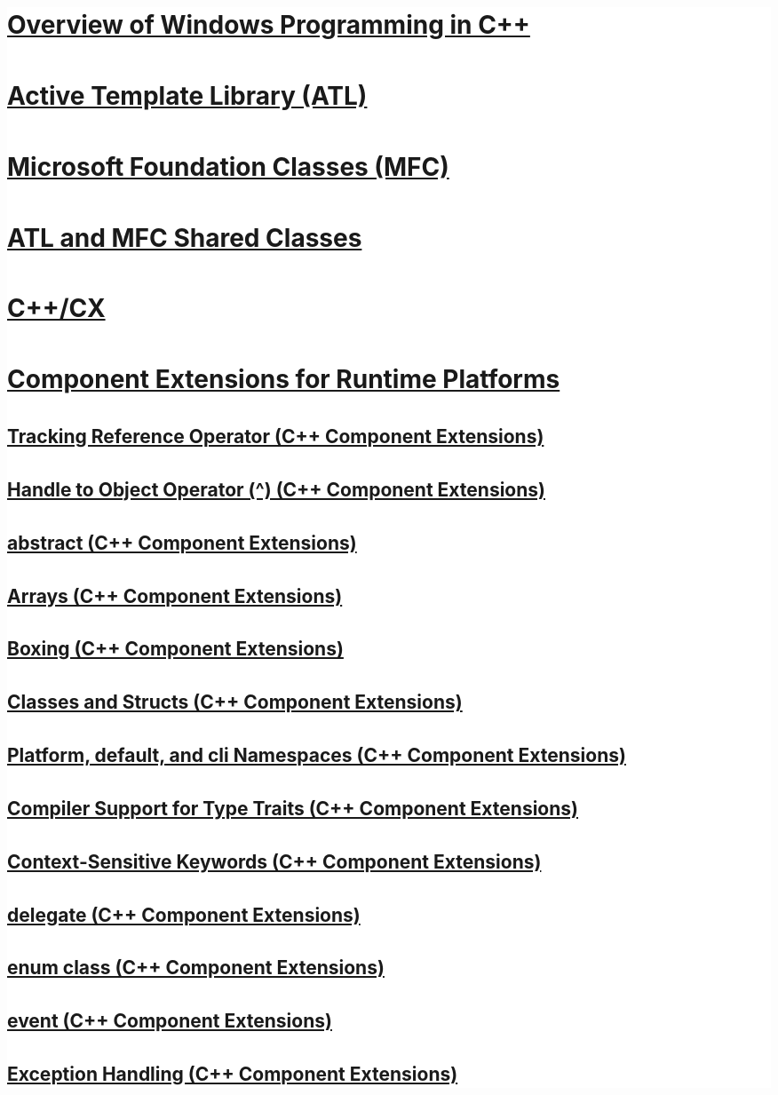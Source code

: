 # [Overview of Windows Programming in C++](overview-of-windows-programming-in-cpp.md)
# [Active Template Library (ATL)](../atl/TOC.md)
# [Microsoft Foundation Classes (MFC)](../mfc/TOC.md)
# [ATL and MFC Shared Classes](../atl-mfc-shared/TOC.md)
# [C++/CX](../cppcx/TOC.md)
# [Component Extensions for Runtime Platforms](component-extensions-for-runtime-platforms.md)
## [Tracking Reference Operator (C++ Component Extensions)](tracking-reference-operator-cpp-component-extensions.md)
## [Handle to Object Operator (^)  (C++ Component Extensions)](handle-to-object-operator-hat-cpp-component-extensions.md)
## [abstract  (C++ Component Extensions)](abstract-cpp-component-extensions.md)
## [Arrays (C++ Component Extensions)](arrays-cpp-component-extensions.md)
## [Boxing  (C++ Component Extensions)](boxing-cpp-component-extensions.md)
## [Classes and Structs  (C++ Component Extensions)](classes-and-structs-cpp-component-extensions.md)
## [Platform, default, and cli Namespaces  (C++ Component Extensions)](platform-default-and-cli-namespaces-cpp-component-extensions.md)
## [Compiler Support for Type Traits (C++ Component Extensions)](compiler-support-for-type-traits-cpp-component-extensions.md)
## [Context-Sensitive Keywords  (C++ Component Extensions)](context-sensitive-keywords-cpp-component-extensions.md)
## [delegate  (C++ Component Extensions)](delegate-cpp-component-extensions.md)
## [enum class  (C++ Component Extensions)](enum-class-cpp-component-extensions.md)
## [event  (C++ Component Extensions)](event-cpp-component-extensions.md)
## [Exception Handling  (C++ Component Extensions)](exception-handling-cpp-component-extensions.md)